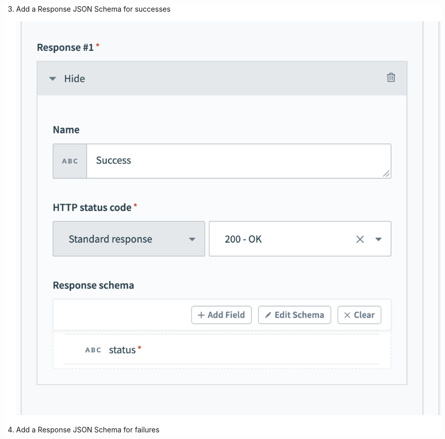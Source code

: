 3. Add a Response JSON Schema for successes
    
    ![Untitled](Use%20Case%20Guide%20Rename%20Slack%20Channel%20da6e0d8cf5774fc397343685a5998988/Untitled%202.png)
    
4. Add a Response JSON Schema for failures
    